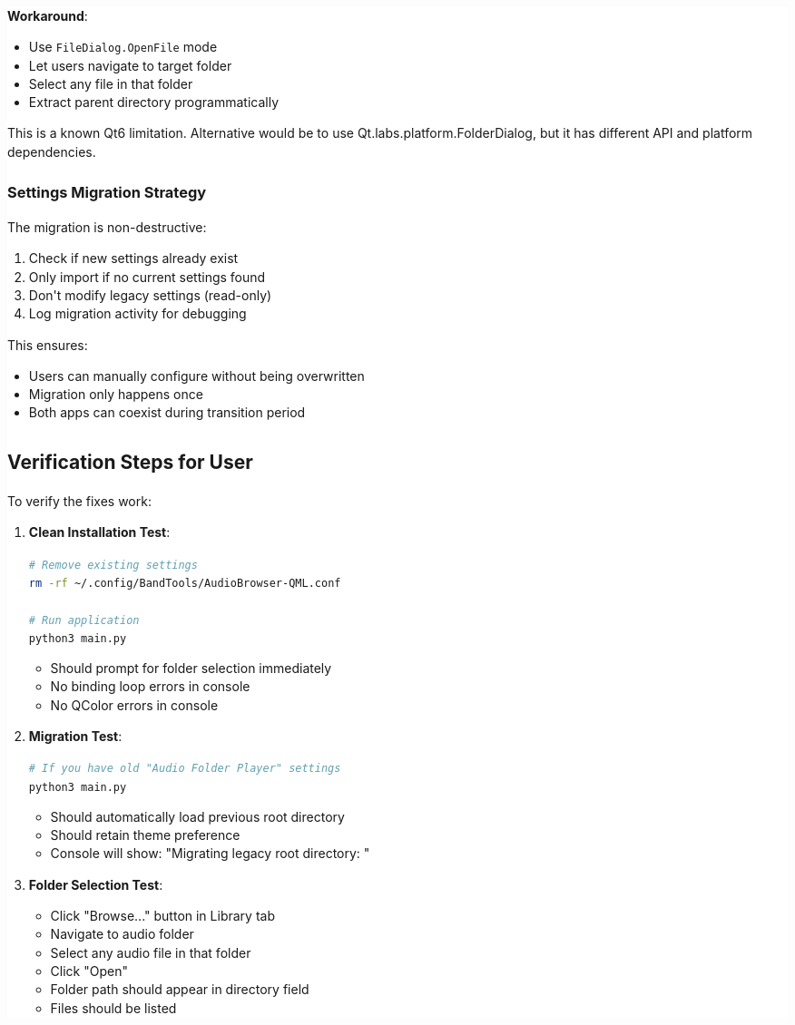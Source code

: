 **Workaround**: 
- Use `FileDialog.OpenFile` mode
- Let users navigate to target folder
- Select any file in that folder
- Extract parent directory programmatically

This is a known Qt6 limitation. Alternative would be to use Qt.labs.platform.FolderDialog, but it has different API and platform dependencies.

### Settings Migration Strategy

The migration is non-destructive:
1. Check if new settings already exist
2. Only import if no current settings found
3. Don't modify legacy settings (read-only)
4. Log migration activity for debugging

This ensures:
- Users can manually configure without being overwritten
- Migration only happens once
- Both apps can coexist during transition period

## Verification Steps for User

To verify the fixes work:

1. **Clean Installation Test**:
   ```bash
   # Remove existing settings
   rm -rf ~/.config/BandTools/AudioBrowser-QML.conf
   
   # Run application
   python3 main.py
   ```
   - Should prompt for folder selection immediately
   - No binding loop errors in console
   - No QColor errors in console

2. **Migration Test**:
   ```bash
   # If you have old "Audio Folder Player" settings
   python3 main.py
   ```
   - Should automatically load previous root directory
   - Should retain theme preference
   - Console will show: "Migrating legacy root directory: <path>"

3. **Folder Selection Test**:
   - Click "Browse..." button in Library tab
   - Navigate to audio folder
   - Select any audio file in that folder
   - Click "Open"
   - Folder path should appear in directory field
   - Files should be listed
